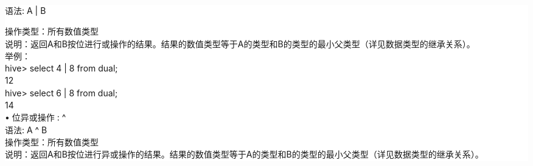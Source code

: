 语法: A | B</div>
<div class="O1" style="padding-top:0px; padding-right:0px; padding-bottom:0px; padding-left:0px; margin-top:0px; margin-right:auto; margin-bottom:0px; margin-left:auto; border-top-width:0px; border-right-width:0px; border-bottom-width:0px; border-left-width:0px; overflow-x:hidden; overflow-y:hidden">
操作类型：所有数值类型</div>
<div class="O1" style="padding-top:0px; padding-right:0px; padding-bottom:0px; padding-left:0px; margin-top:0px; margin-right:auto; margin-bottom:0px; margin-left:auto; border-top-width:0px; border-right-width:0px; border-bottom-width:0px; border-left-width:0px; overflow-x:hidden; overflow-y:hidden">
说明：返回A和B按位进行或操作的结果。结果的数值类型等于A的类型和B的类型的最小父类型（详见数据类型的继承关系）。</div>
<div class="O1" style="padding-top:0px; padding-right:0px; padding-bottom:0px; padding-left:0px; margin-top:0px; margin-right:auto; margin-bottom:0px; margin-left:auto; border-top-width:0px; border-right-width:0px; border-bottom-width:0px; border-left-width:0px; overflow-x:hidden; overflow-y:hidden">
举例：</div>
<div class="O1" style="padding-top:0px; padding-right:0px; padding-bottom:0px; padding-left:0px; margin-top:0px; margin-right:auto; margin-bottom:0px; margin-left:auto; border-top-width:0px; border-right-width:0px; border-bottom-width:0px; border-left-width:0px; overflow-x:hidden; overflow-y:hidden">
hive&gt; select 4 | 8 from dual;</div>
<div class="O1" style="padding-top:0px; padding-right:0px; padding-bottom:0px; padding-left:0px; margin-top:0px; margin-right:auto; margin-bottom:0px; margin-left:auto; border-top-width:0px; border-right-width:0px; border-bottom-width:0px; border-left-width:0px; overflow-x:hidden; overflow-y:hidden">
12</div>
<div class="O1" style="padding-top:0px; padding-right:0px; padding-bottom:0px; padding-left:0px; margin-top:0px; margin-right:auto; margin-bottom:0px; margin-left:auto; border-top-width:0px; border-right-width:0px; border-bottom-width:0px; border-left-width:0px; overflow-x:hidden; overflow-y:hidden">
hive&gt; select 6 | 8 from dual;</div>
<div class="O1" style="padding-top:0px; padding-right:0px; padding-bottom:0px; padding-left:0px; margin-top:0px; margin-right:auto; margin-bottom:0px; margin-left:auto; border-top-width:0px; border-right-width:0px; border-bottom-width:0px; border-left-width:0px; overflow-x:hidden; overflow-y:hidden">
14</div>
<div class="O" style="padding-top:0px; padding-right:0px; padding-bottom:0px; padding-left:0px; margin-top:0px; margin-right:auto; margin-bottom:0px; margin-left:auto; border-top-width:0px; border-right-width:0px; border-bottom-width:0px; border-left-width:0px; overflow-x:hidden; overflow-y:hidden">
<div style="padding-top:0px; padding-right:0px; padding-bottom:0px; padding-left:0px; margin-top:0px; margin-right:auto; margin-bottom:0px; margin-left:auto; border-top-width:0px; border-right-width:0px; border-bottom-width:0px; border-left-width:0px; overflow-x:hidden; overflow-y:hidden">
<div class="O" style="padding-top:0px; padding-right:0px; padding-bottom:0px; padding-left:0px; margin-top:0px; margin-right:auto; margin-bottom:0px; margin-left:auto; border-top-width:0px; border-right-width:0px; border-bottom-width:0px; border-left-width:0px; overflow-x:hidden; overflow-y:hidden">
• <span style="padding-top:0px; padding-right:0px; padding-bottom:0px; padding-left:0px; margin-top:0px; margin-right:0px; margin-bottom:0px; margin-left:0px">位异或操作 : ^</span></div>
<div class="O1" style="padding-top:0px; padding-right:0px; padding-bottom:0px; padding-left:0px; margin-top:0px; margin-right:auto; margin-bottom:0px; margin-left:auto; border-top-width:0px; border-right-width:0px; border-bottom-width:0px; border-left-width:0px; overflow-x:hidden; overflow-y:hidden">
语法: A ^ B</div>
<div class="O1" style="padding-top:0px; padding-right:0px; padding-bottom:0px; padding-left:0px; margin-top:0px; margin-right:auto; margin-bottom:0px; margin-left:auto; border-top-width:0px; border-right-width:0px; border-bottom-width:0px; border-left-width:0px; overflow-x:hidden; overflow-y:hidden">
操作类型：所有数值类型</div>
<div class="O1" style="padding-top:0px; padding-right:0px; padding-bottom:0px; padding-left:0px; margin-top:0px; margin-right:auto; margin-bottom:0px; margin-left:auto; border-top-width:0px; border-right-width:0px; border-bottom-width:0px; border-left-width:0px; overflow-x:hidden; overflow-y:hidden">
说明：返回A和B按位进行异或操作的结果。结果的数值类型等于A的类型和B的类型的最小父类型（详见数据类型的继承关系）。</div>